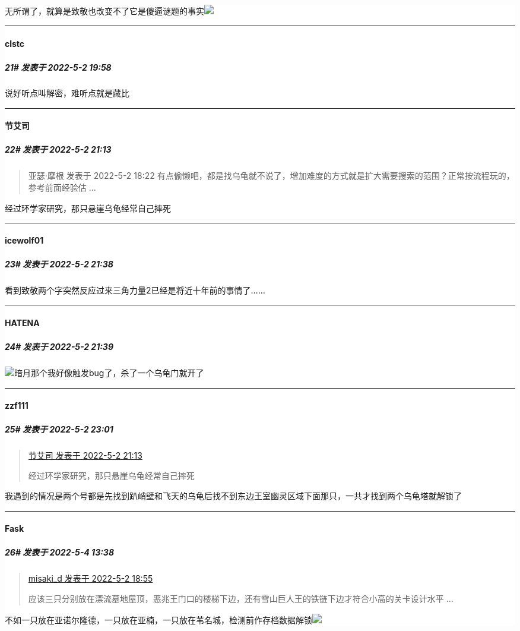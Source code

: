 无所谓了，就算是致敬也改变不了它是傻逼谜题的事实<img src="https://static.saraba1st.com/image/smiley/face2017/067.png" referrerpolicy="no-referrer">

*****

####  clstc  
##### 21#       发表于 2022-5-2 19:58

说好听点叫解密，难听点就是藏比

*****

####  节艾司  
##### 22#       发表于 2022-5-2 21:13

<blockquote>亚瑟·摩根 发表于 2022-5-2 18:22
有点偷懒吧，都是找乌龟就不说了，增加难度的方式就是扩大需要搜索的范围？正常按流程玩的，参考前面经验估 ...</blockquote>
经过环学家研究，那只悬崖乌龟经常自己摔死

*****

####  icewolf01  
##### 23#       发表于 2022-5-2 21:38

看到致敬两个字突然反应过来三角力量2已经是将近十年前的事情了……

*****

####  HATENA  
##### 24#       发表于 2022-5-2 21:39

<img src="https://static.saraba1st.com/image/smiley/face2017/072.png" referrerpolicy="no-referrer">暗月那个我好像触发bug了，杀了一个乌龟门就开了

*****

####  zzf111  
##### 25#       发表于 2022-5-2 23:01

<blockquote><a href="httphttps://bbs.saraba1st.com/2b/forum.php?mod=redirect&amp;goto=findpost&amp;pid=55672376&amp;ptid=2067509" target="_blank">节艾司 发表于 2022-5-2 21:13</a>

经过环学家研究，那只悬崖乌龟经常自己摔死</blockquote>
我遇到的情况是两个号都是先找到趴峭壁和飞天的乌龟后找不到东边王室幽灵区域下面那只，一共才找到两个乌龟塔就解锁了

*****

####  Fask  
##### 26#       发表于 2022-5-4 13:38

<blockquote><a href="httphttps://bbs.saraba1st.com/2b/forum.php?mod=redirect&amp;goto=findpost&amp;pid=55670793&amp;ptid=2067509" target="_blank">misaki_d 发表于 2022-5-2 18:55</a>

应该三只分别放在漂流墓地屋顶，恶兆王门口的楼梯下边，还有雪山巨人王的铁链下边才符合小高的关卡设计水平 ...</blockquote>
不如一只放在亚诺尔隆德，一只放在亚楠，一只放在苇名城，检测前作存档数据解锁<img src="https://static.saraba1st.com/image/smiley/face2017/067.png" referrerpolicy="no-referrer">
